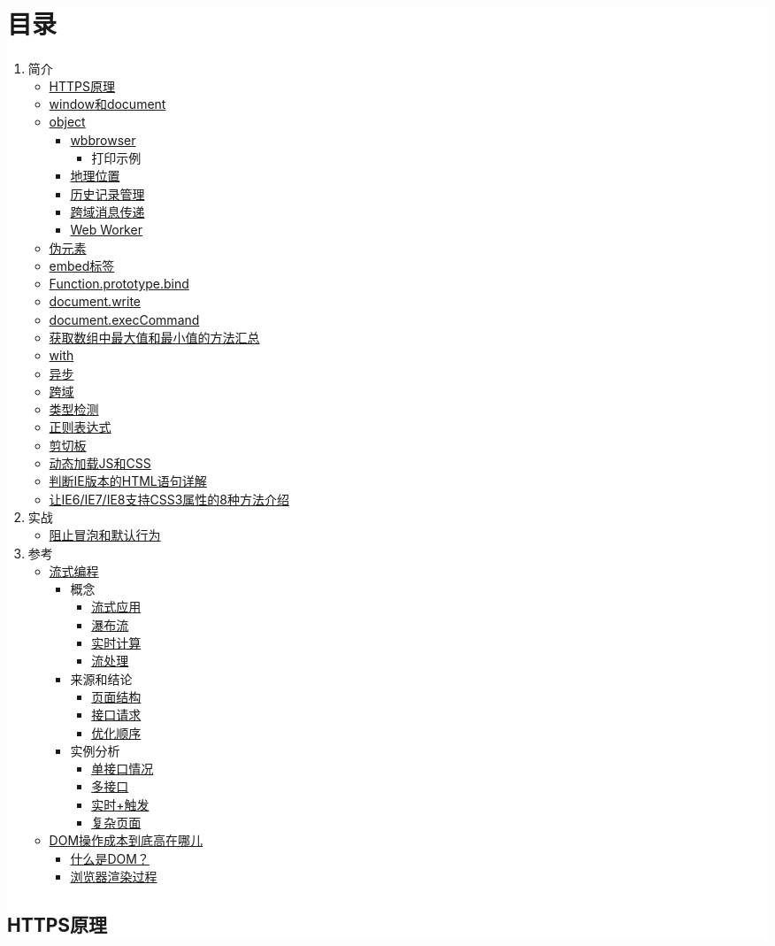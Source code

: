 # 目录

1. 简介
   - [HTTPS原理](#HTTPS原理)
   - [window和document](#window和document)
   - [object](#object)
     - [wbbrowser](#wbbrowser)
       - 打印示例
     - [地理位置](#地理位置)
     - [历史记录管理](#历史记录管理)
     - [跨域消息传递](#跨域消息传递)
     - [Web Worker](#WebWorker)
   - [伪元素](#伪元素)
   - [embed标签](#embed标签)
   - [Function.prototype.bind](#Function.prototype.bind)
   - [document.write](#document.write)
   - [document.execCommand](#document.execCommand)
   - [获取数组中最大值和最小值的方法汇总](#获取数组中最大值和最小值的方法汇总)
   - [with](#with)
   - [异步](#异步)
   - [跨域](#跨域)
   - [类型检测](#类型检测)
   - [正则表达式](#正则表达式)
   - [剪切板](#剪切板)
   - [动态加载JS和CSS](#动态加载JS和CSS)
   - [判断IE版本的HTML语句详解](#判断IE版本的HTML语句详解)
   - [让IE6/IE7/IE8支持CSS3属性的8种方法介绍](#让IE6/IE7/IE8支持CSS3属性的8种方法介绍)
2. 实战
   - [阻止冒泡和默认行为](#阻止冒泡和默认行为)
3. 参考
   - [流式编程](#流式编程)
     - 概念
       - [流式应用](#流式应用)
       - [瀑布流](#瀑布流)
       - [实时计算](#实时计算)
       - [流处理](#流处理)
     - 来源和结论
       - [页面结构](#页面结构)
       - [接口请求](#接口请求)
       - [优化顺序](#优化顺序)
     - 实例分析
       - [单接口情况](#单接口情况)
       - [多接口](#多接口)
       - [实时+触发](#实时+触发)
       - [复杂页面](#复杂页面)
   - [DOM操作成本到底高在哪儿](#DOM操作成本到底高在哪儿)
     - [什么是DOM？](#什么是DOM)
     - [浏览器渲染过程](#浏览器渲染过程)

## HTTPS原理
